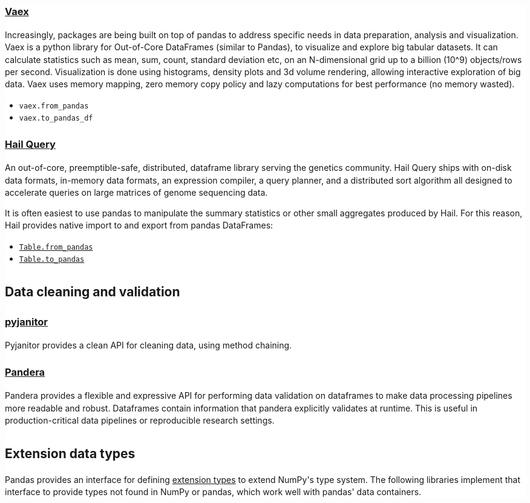 ### [Vaex](https://vaex.io/docs/)

Increasingly, packages are being built on top of pandas to address
specific needs in data preparation, analysis and visualization. Vaex is
a python library for Out-of-Core DataFrames (similar to Pandas), to
visualize and explore big tabular datasets. It can calculate statistics
such as mean, sum, count, standard deviation etc, on an N-dimensional
grid up to a billion (10^9) objects/rows per second. Visualization is
done using histograms, density plots and 3d volume rendering, allowing
interactive exploration of big data. Vaex uses memory mapping, zero
memory copy policy and lazy computations for best performance (no memory
wasted).

- ``vaex.from_pandas``
- ``vaex.to_pandas_df``

### [Hail Query](https://hail.is/)

An out-of-core, preemptible-safe, distributed, dataframe library serving
the genetics community. Hail Query ships with on-disk data formats,
in-memory data formats, an expression compiler, a query planner, and a
distributed sort algorithm all designed to accelerate queries on large
matrices of genome sequencing data.

It is often easiest to use pandas to manipulate the summary statistics or
other small aggregates produced by Hail. For this reason, Hail provides
native import to and export from pandas DataFrames:

- [`Table.from_pandas`](https://hail.is/docs/latest/hail.Table.html#hail.Table.from_pandas)
- [`Table.to_pandas`](https://hail.is/docs/latest/hail.Table.html#hail.Table.to_pandas)

## Data cleaning and validation

### [pyjanitor](https://github.com/pyjanitor-devs/pyjanitor)

Pyjanitor provides a clean API for cleaning data, using method chaining.

### [Pandera](https://pandera.readthedocs.io/en/stable/)

Pandera provides a flexible and expressive API for performing data validation on dataframes
to make data processing pipelines more readable and robust.
Dataframes contain information that pandera explicitly validates at runtime. This is useful in
production-critical data pipelines or reproducible research settings.

## Extension data types

Pandas provides an interface for defining
[extension types](https://pandas.pydata.org/docs/development/extending.html#extension-types) to extend NumPy's type system.
The following libraries implement that interface to provide types not found in NumPy or pandas,
which work well with pandas' data containers.
